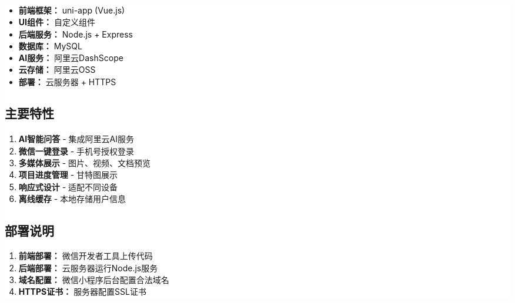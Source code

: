 - **前端框架：** uni-app (Vue.js)
- **UI组件：** 自定义组件
- **后端服务：** Node.js + Express
- **数据库：** MySQL
- **AI服务：** 阿里云DashScope
- **云存储：** 阿里云OSS
- **部署：** 云服务器 + HTTPS

## 主要特性

1. **AI智能问答** - 集成阿里云AI服务
2. **微信一键登录** - 手机号授权登录
3. **多媒体展示** - 图片、视频、文档预览
4. **项目进度管理** - 甘特图展示
5. **响应式设计** - 适配不同设备
6. **离线缓存** - 本地存储用户信息

## 部署说明

1. **前端部署：** 微信开发者工具上传代码
2. **后端部署：** 云服务器运行Node.js服务
3. **域名配置：** 微信小程序后台配置合法域名
4. **HTTPS证书：** 服务器配置SSL证书
